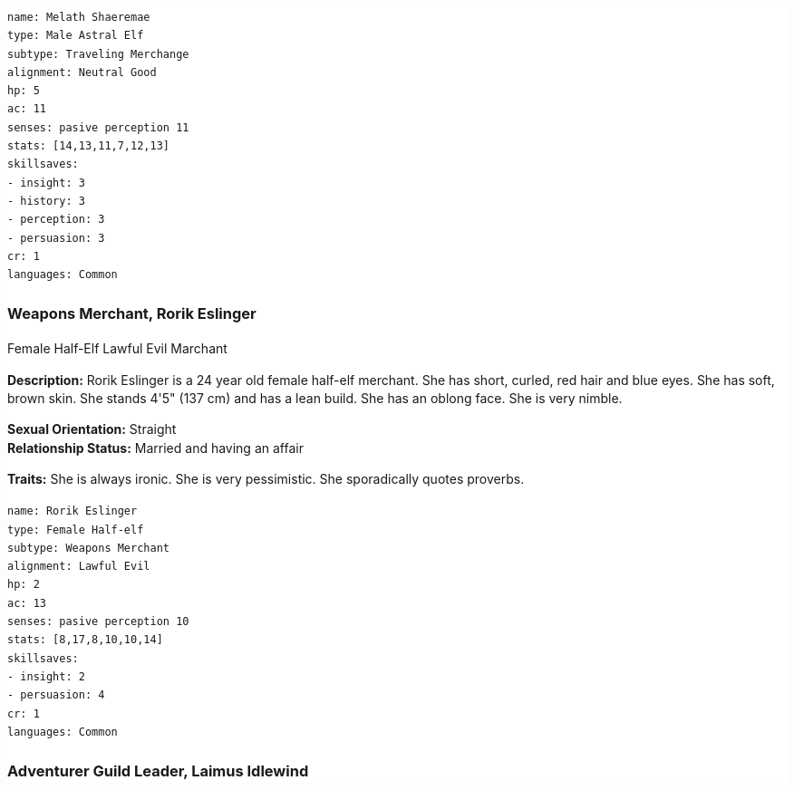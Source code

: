 ```statblock
name: Melath Shaeremae
type: Male Astral Elf
subtype: Traveling Merchange
alignment: Neutral Good
hp: 5
ac: 11
senses: pasive perception 11
stats: [14,13,11,7,12,13]
skillsaves:
- insight: 3
- history: 3
- perception: 3
- persuasion: 3
cr: 1
languages: Common
```

### Weapons Merchant, Rorik Eslinger

Female Half-Elf Lawful Evil Marchant

**Description:** Rorik Eslinger is a 24 year old female half-elf merchant.
She has short, curled, red hair and blue eyes.
She has soft, brown skin.
She stands 4'5" (137 cm) and has a lean build.
She has an oblong face.
She is very nimble.

**Sexual Orientation:** Straight  
**Relationship Status:** Married and having an affair

**Traits:** She is always ironic.
She is very pessimistic.
She sporadically quotes proverbs.

```statblock
name: Rorik Eslinger
type: Female Half-elf
subtype: Weapons Merchant
alignment: Lawful Evil
hp: 2
ac: 13
senses: pasive perception 10
stats: [8,17,8,10,10,14]
skillsaves:
- insight: 2
- persuasion: 4
cr: 1
languages: Common
```


### Adventurer Guild Leader, Laimus Idlewind
